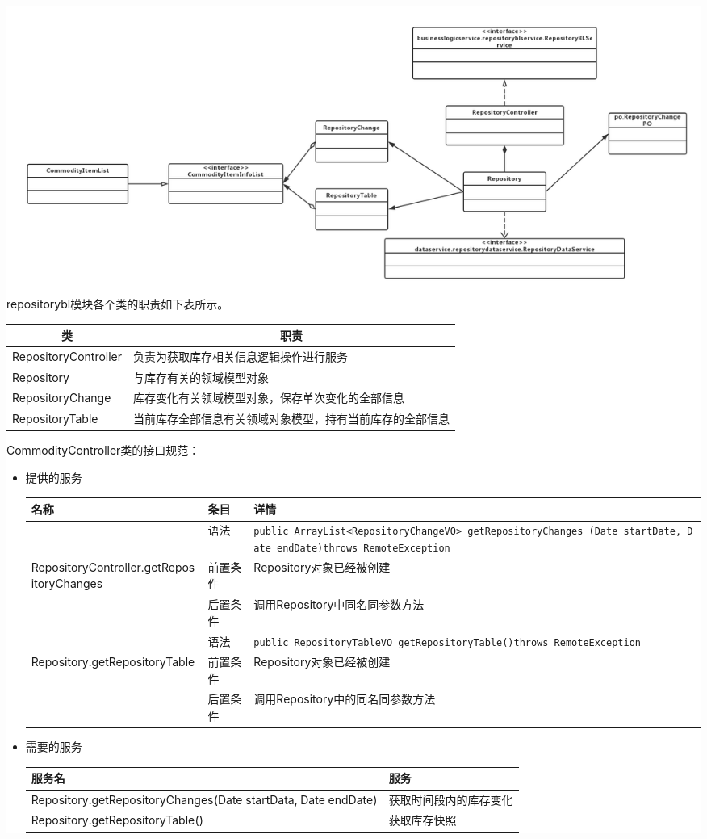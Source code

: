 ![repositorybl](Image/设计类图/repositorybl.png)repositorybl模块各个类的职责如下表所示。

| 类                    | 职责                           |
| -------------------- | ---------------------------- |
| RepositoryController | 负责为获取库存相关信息逻辑操作进行服务          |
| Repository           | 与库存有关的领域模型对象                 |
| RepositoryChange     | 库存变化有关领域模型对象，保存单次变化的全部信息     |
| RepositoryTable      | 当前库存全部信息有关领域对象模型，持有当前库存的全部信息 |

CommodityController类的接口规范：

- 提供的服务

  | 名称                                       | 条目   | 详情                                       |
  | ---------------------------------------- | ---- | ---------------------------------------- |
  |                                          | 语法   | `public ArrayList<RepositoryChangeVO> getRepositoryChanges (Date startDate, Date endDate)throws RemoteException` |
  | RepositoryController.getRepositoryChanges | 前置条件 | Repository对象已经被创建                        |
  |                                          | 后置条件 | 调用Repository中同名同参数方法                     |
  |                                          | 语法   | `public RepositoryTableVO getRepositoryTable()throws RemoteException` |
  | Repository.getRepositoryTable            | 前置条件 | Repository对象已经被创建                        |
  |                                          | 后置条件 | 调用Repository中的同名同参数方法                    |


- 需要的服务

  | 服务名                                      | 服务          |
  | ---------------------------------------- | ----------- |
  | Repository.getRepositoryChanges(Date startData, Date endDate) | 获取时间段内的库存变化 |
  | Repository.getRepositoryTable()          | 获取库存快照      |

